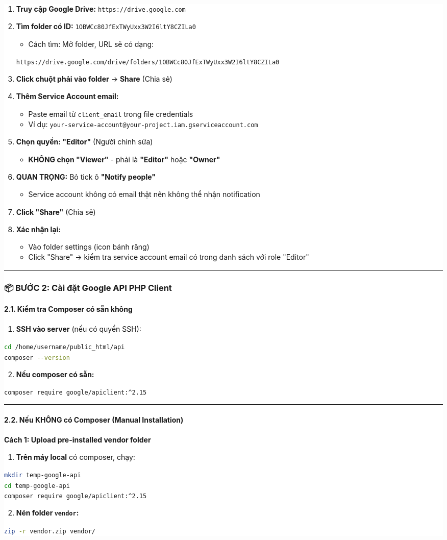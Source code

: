 1. **Truy cập Google Drive:** `https://drive.google.com`

2. **Tìm folder có ID:** `1OBWCc80JfExTWyUxx3W2I6ltY8CZILa0`
   - Cách tìm: Mở folder, URL sẽ có dạng:
   ```
   https://drive.google.com/drive/folders/1OBWCc80JfExTWyUxx3W2I6ltY8CZILa0
   ```

3. **Click chuột phải vào folder** → **Share** (Chia sẻ)

4. **Thêm Service Account email:**
   - Paste email từ `client_email` trong file credentials
   - Ví dụ: `your-service-account@your-project.iam.gserviceaccount.com`

5. **Chọn quyền: "Editor"** (Người chỉnh sửa)
   - **KHÔNG chọn "Viewer"** - phải là **"Editor"** hoặc **"Owner"**

6. **QUAN TRỌNG:** Bỏ tick ô **"Notify people"**
   - Service account không có email thật nên không thể nhận notification

7. **Click "Share"** (Chia sẻ)

8. **Xác nhận lại:**
   - Vào folder settings (icon bánh răng)
   - Click "Share" → kiểm tra service account email có trong danh sách với role "Editor"

---

### 📦 BƯỚC 2: Cài đặt Google API PHP Client

#### 2.1. Kiểm tra Composer có sẵn không

1. **SSH vào server** (nếu có quyền SSH):
```bash
cd /home/username/public_html/api
composer --version
```

2. **Nếu composer có sẵn:**
```bash
composer require google/apiclient:^2.15
```

---

#### 2.2. Nếu KHÔNG có Composer (Manual Installation)

**Cách 1: Upload pre-installed vendor folder**

1. **Trên máy local** có composer, chạy:
```bash
mkdir temp-google-api
cd temp-google-api
composer require google/apiclient:^2.15
```

2. **Nén folder `vendor`:**
```bash
zip -r vendor.zip vendor/
```
